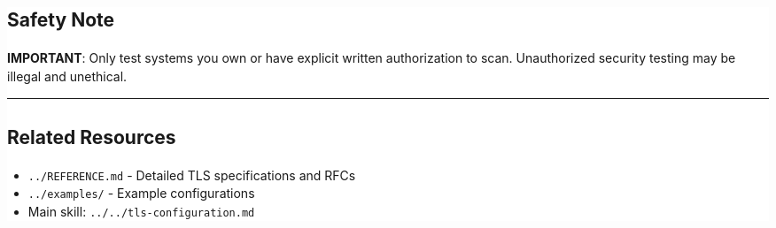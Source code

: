 
## Safety Note

**IMPORTANT**: Only test systems you own or have explicit written authorization to scan. Unauthorized security testing may be illegal and unethical.

---

## Related Resources

- `../REFERENCE.md` - Detailed TLS specifications and RFCs
- `../examples/` - Example configurations
- Main skill: `../../tls-configuration.md`
